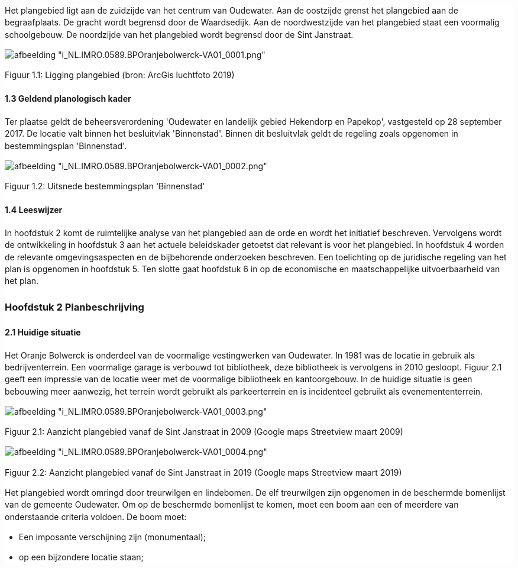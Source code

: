 Het plangebied ligt aan de zuidzijde van het centrum van Oudewater. Aan de oostzijde grenst het plangebied aan de begraafplaats. De gracht wordt begrensd door de Waardsedijk. Aan de noordwestzijde van het plangebied staat een voormalig schoolgebouw. De noordzijde van het plangebied wordt begrensd door de Sint Janstraat.

![afbeelding "i_NL.IMRO.0589.BPOranjebolwerck-VA01_0001.png"](i_NL.IMRO.0589.BPOranjebolwerck-VA01_0001.png)

Figuur 1\.1: Ligging plangebied (bron: ArcGis luchtfoto 2019\)

#### 1\.3 Geldend planologisch kader

Ter plaatse geldt de beheersverordening 'Oudewater en landelijk gebied Hekendorp en Papekop', vastgesteld op 28 september 2017\. De locatie valt binnen het besluitvlak 'Binnenstad'. Binnen dit besluitvlak geldt de regeling zoals opgenomen in bestemmingsplan 'Binnenstad'.

![afbeelding "i_NL.IMRO.0589.BPOranjebolwerck-VA01_0002.png"](i_NL.IMRO.0589.BPOranjebolwerck-VA01_0002.png)

Figuur 1\.2: Uitsnede bestemmingsplan 'Binnenstad'

#### 1\.4 Leeswijzer

In hoofdstuk 2 komt de ruimtelijke analyse van het plangebied aan de orde en wordt het initiatief beschreven. Vervolgens wordt de ontwikkeling in hoofdstuk 3 aan het actuele beleidskader getoetst dat relevant is voor het plangebied. In hoofdstuk 4 worden de relevante omgevingsaspecten en de bijbehorende onderzoeken beschreven. Een toelichting op de juridische regeling van het plan is opgenomen in hoofdstuk 5\. Ten slotte gaat hoofdstuk 6 in op de economische en maatschappelijke uitvoerbaarheid van het plan.

### Hoofdstuk 2 Planbeschrijving

#### 2\.1 Huidige situatie

Het Oranje Bolwerck is onderdeel van de voormalige vestingwerken van Oudewater. In 1981 was de locatie in gebruik als bedrijventerrein. Een voormalige garage is verbouwd tot bibliotheek, deze bibliotheek is vervolgens in 2010 gesloopt. Figuur 2\.1 geeft een impressie van de locatie weer met de voormalige bibliotheek en kantoorgebouw. In de huidige situatie is geen bebouwing meer aanwezig, het terrein wordt gebruikt als parkeerterrein en is incidenteel gebruikt als evenemententerrein.

![afbeelding "i_NL.IMRO.0589.BPOranjebolwerck-VA01_0003.png"](i_NL.IMRO.0589.BPOranjebolwerck-VA01_0003.png)

Figuur 2\.1: Aanzicht plangebied vanaf de Sint Janstraat in 2009 (Google maps Streetview maart 2009\)

![afbeelding "i_NL.IMRO.0589.BPOranjebolwerck-VA01_0004.png"](i_NL.IMRO.0589.BPOranjebolwerck-VA01_0004.png)

Figuur 2\.2: Aanzicht plangebied vanaf de Sint Janstraat in 2019 (Google maps Streetview maart 2019\)

Het plangebied wordt omringd door treurwilgen en lindebomen. De elf treurwilgen zijn opgenomen in de beschermde bomenlijst van de gemeente Oudewater. Om op de beschermde bomenlijst te komen, moet een boom aan een of meerdere van onderstaande criteria voldoen. De boom moet:

* Een imposante verschijning zijn (monumentaal);

* op een bijzondere locatie staan;
